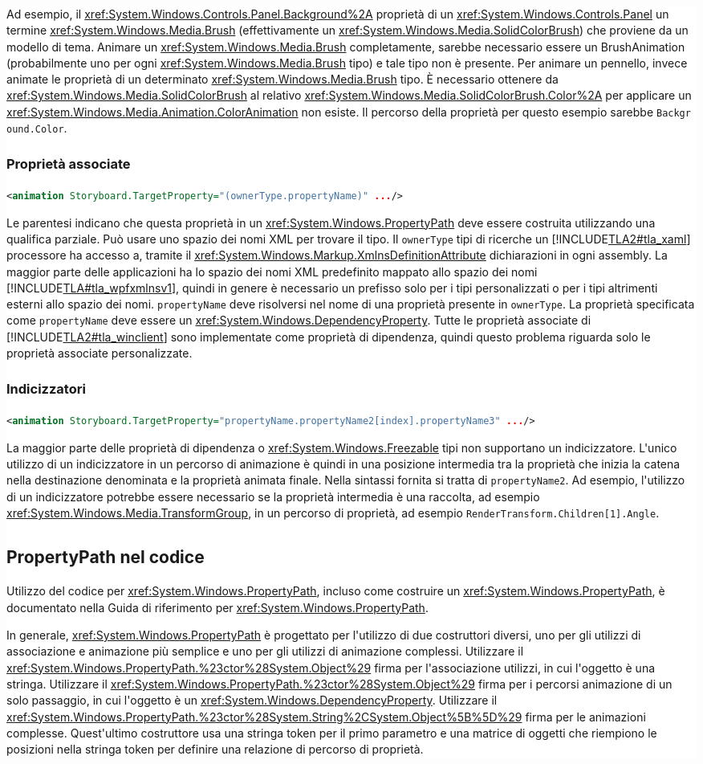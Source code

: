  Ad esempio, il <xref:System.Windows.Controls.Panel.Background%2A> proprietà di un <xref:System.Windows.Controls.Panel> un termine <xref:System.Windows.Media.Brush> (effettivamente un <xref:System.Windows.Media.SolidColorBrush>) che proviene da un modello di tema. Animare un <xref:System.Windows.Media.Brush> completamente, sarebbe necessario essere un BrushAnimation (probabilmente uno per ogni <xref:System.Windows.Media.Brush> tipo) e tale tipo non è presente. Per animare un pennello, invece animate le proprietà di un determinato <xref:System.Windows.Media.Brush> tipo. È necessario ottenere da <xref:System.Windows.Media.SolidColorBrush> al relativo <xref:System.Windows.Media.SolidColorBrush.Color%2A> per applicare un <xref:System.Windows.Media.Animation.ColorAnimation> non esiste. Il percorso della proprietà per questo esempio sarebbe `Background.Color`.  
  
<a name="attachedanim"></a>   
### <a name="attached-properties"></a>Proprietà associate  
  
```xml  
<animation Storyboard.TargetProperty="(ownerType.propertyName)" .../>  
```  
  
 Le parentesi indicano che questa proprietà in un <xref:System.Windows.PropertyPath> deve essere costruita utilizzando una qualifica parziale. Può usare uno spazio dei nomi XML per trovare il tipo. Il `ownerType` tipi di ricerche un [!INCLUDE[TLA2#tla_xaml](../../../../includes/tla2sharptla-xaml-md.md)] processore ha accesso a, tramite il <xref:System.Windows.Markup.XmlnsDefinitionAttribute> dichiarazioni in ogni assembly. La maggior parte delle applicazioni ha lo spazio dei nomi XML predefinito mappato allo spazio dei nomi [!INCLUDE[TLA#tla_wpfxmlnsv1](../../../../includes/tlasharptla-wpfxmlnsv1-md.md)], quindi in genere è necessario un prefisso solo per i tipi personalizzati o per i tipi altrimenti esterni allo spazio dei nomi. `propertyName` deve risolversi nel nome di una proprietà presente in `ownerType`. La proprietà specificata come `propertyName` deve essere un <xref:System.Windows.DependencyProperty>. Tutte le proprietà associate di [!INCLUDE[TLA2#tla_winclient](../../../../includes/tla2sharptla-winclient-md.md)] sono implementate come proprietà di dipendenza, quindi questo problema riguarda solo le proprietà associate personalizzate.  
  
<a name="indexanim"></a>   
### <a name="indexers"></a>Indicizzatori  
  
```xml  
<animation Storyboard.TargetProperty="propertyName.propertyName2[index].propertyName3" .../>  
```  
  
 La maggior parte delle proprietà di dipendenza o <xref:System.Windows.Freezable> tipi non supportano un indicizzatore. L'unico utilizzo di un indicizzatore in un percorso di animazione è quindi in una posizione intermedia tra la proprietà che inizia la catena nella destinazione denominata e la proprietà animata finale. Nella sintassi fornita si tratta di `propertyName2`. Ad esempio, l'utilizzo di un indicizzatore potrebbe essere necessario se la proprietà intermedia è una raccolta, ad esempio <xref:System.Windows.Media.TransformGroup>, in un percorso di proprietà, ad esempio `RenderTransform.Children[1].Angle`.  
  
<a name="ppincode"></a>   
## <a name="propertypath-in-code"></a>PropertyPath nel codice  
 Utilizzo del codice per <xref:System.Windows.PropertyPath>, incluso come costruire un <xref:System.Windows.PropertyPath>, è documentato nella Guida di riferimento per <xref:System.Windows.PropertyPath>.  
  
 In generale, <xref:System.Windows.PropertyPath> è progettato per l'utilizzo di due costruttori diversi, uno per gli utilizzi di associazione e animazione più semplice e uno per gli utilizzi di animazione complessi. Utilizzare il <xref:System.Windows.PropertyPath.%23ctor%28System.Object%29> firma per l'associazione utilizzi, in cui l'oggetto è una stringa. Utilizzare il <xref:System.Windows.PropertyPath.%23ctor%28System.Object%29> firma per i percorsi animazione di un solo passaggio, in cui l'oggetto è un <xref:System.Windows.DependencyProperty>. Utilizzare il <xref:System.Windows.PropertyPath.%23ctor%28System.String%2CSystem.Object%5B%5D%29> firma per le animazioni complesse. Quest'ultimo costruttore usa una stringa token per il primo parametro e una matrice di oggetti che riempiono le posizioni nella stringa token per definire una relazione di percorso di proprietà.  
  
